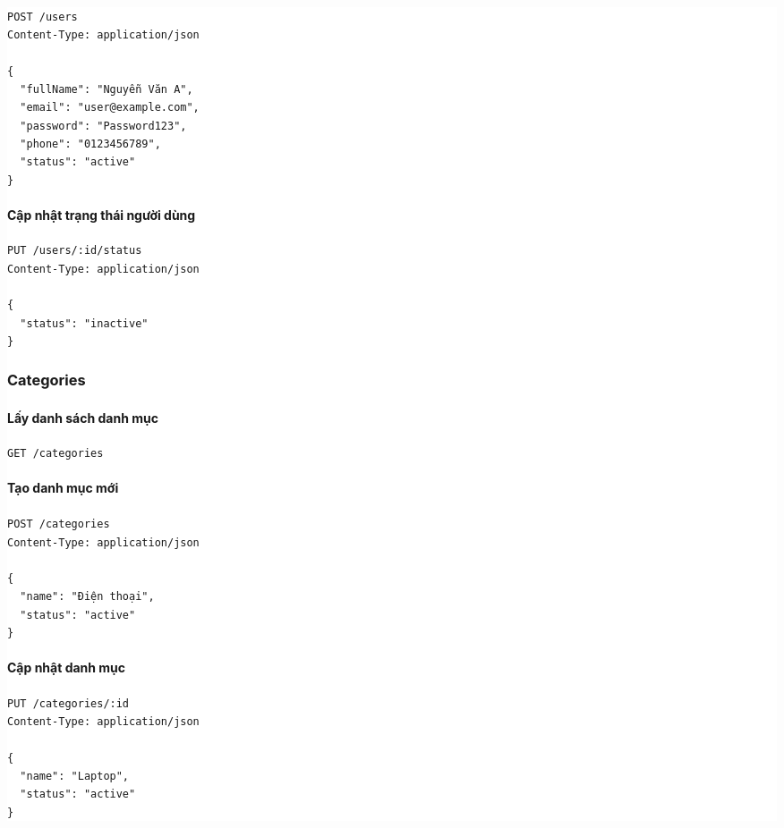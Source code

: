 ```http
POST /users
Content-Type: application/json

{
  "fullName": "Nguyễn Văn A",
  "email": "user@example.com",
  "password": "Password123",
  "phone": "0123456789",
  "status": "active"
}
```

#### Cập nhật trạng thái người dùng

```http
PUT /users/:id/status
Content-Type: application/json

{
  "status": "inactive"
}
```

### Categories

#### Lấy danh sách danh mục

```http
GET /categories
```

#### Tạo danh mục mới

```http
POST /categories
Content-Type: application/json

{
  "name": "Điện thoại",
  "status": "active"
}
```

#### Cập nhật danh mục

```http
PUT /categories/:id
Content-Type: application/json

{
  "name": "Laptop",
  "status": "active"
}
```
